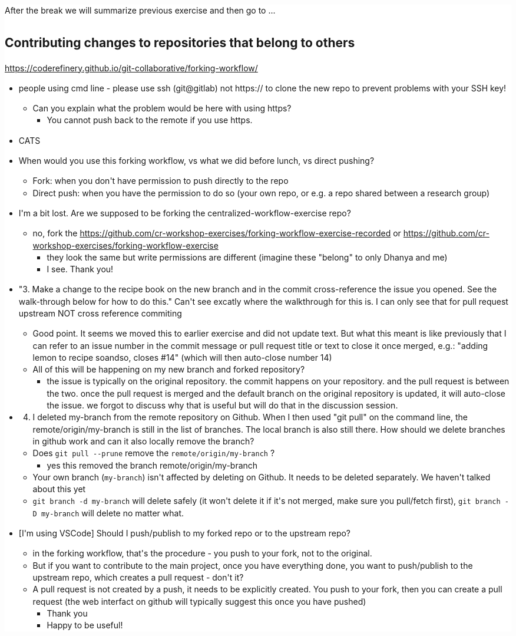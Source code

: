 After the break we will summarize previous exercise and then go to ...


## Contributing changes to repositories that belong to others
https://coderefinery.github.io/git-collaborative/forking-workflow/

- people using cmd line - please use ssh (git@gitlab) not https:// to clone the new repo to prevent problems with your SSH key!
    - Can you explain what the problem would be here with using https?
        - You cannot push back to the remote if you use https.

- CATS

- When would you use this forking workflow, vs what we did before lunch, vs direct pushing?
    - Fork: when you don't have permission to push directly to the repo
    - Direct push: when you have the permission to do so (your own repo, or e.g. a repo shared between a research group)

- I'm a bit lost. Are we supposed to be forking the centralized-workflow-exercise repo?
     - no, fork the  https://github.com/cr-workshop-exercises/forking-workflow-exercise-recorded or  https://github.com/cr-workshop-exercises/forking-workflow-exercise
          - they look the same but write permissions are different (imagine these "belong" to only Dhanya and me)
          - I see. Thank you!

- "3. Make a change to the recipe book on the new branch and in the commit cross-reference the issue you opened. See the walk-through below for how to do this." Can't see excatly where the walkthrough for this is. I can only see that for pull request upstream NOT cross reference commiting
    - Good point. It seems we moved this to earlier exercise and did not update text. But what this meant is like previously that I can refer to an issue number in the commit message or pull request title or text to close it once merged, e.g.: "adding lemon to recipe soandso, closes #14" (which will then auto-close number 14)
    - All of this will be happening on my new branch and forked repository?
        - the issue is typically on the original repository. the commit happens on your repository. and the pull request is between the two. once the pull request is merged and the default branch on the original repository is updated, it will auto-close the issue. we forgot to discuss why that is useful but will do that in the discussion session.

- 4. I deleted my-branch from the remote repository on Github. When I then used "git pull" on the command line, the remote/origin/my-branch is still in the list of branches. The local branch is also still there. How should we delete branches in github work and can it also locally remove the branch?
  - Does `git pull --prune` remove the `remote/origin/my-branch` ?
      - yes this removed the branch remote/origin/my-branch
  - Your own branch (`my-branch`) isn't affected by deleting on Github.  It needs to be deleted separately.  We haven't talked about this yet
  - `git branch -d my-branch` will delete safely (it won't delete it if it's not merged, make sure you pull/fetch first), `git branch -D my-branch` will delete no matter what.

- [I'm using VSCode] Should I push/publish to my forked repo or to the upstream repo?
  - in the forking workflow, that's the procedure - you push to your fork, not to the original.
  - But if you want to contribute to the main project, once you have everything done, you want to push/publish to the upstream repo, which creates a pull request - don't it?
  - A pull request is not created by a push, it needs to be explicitly created. You push to your fork, then you can create a pull request (the web interfact on github will typically suggest this once you have pushed)
      - Thank you
      - Happy to be useful!
